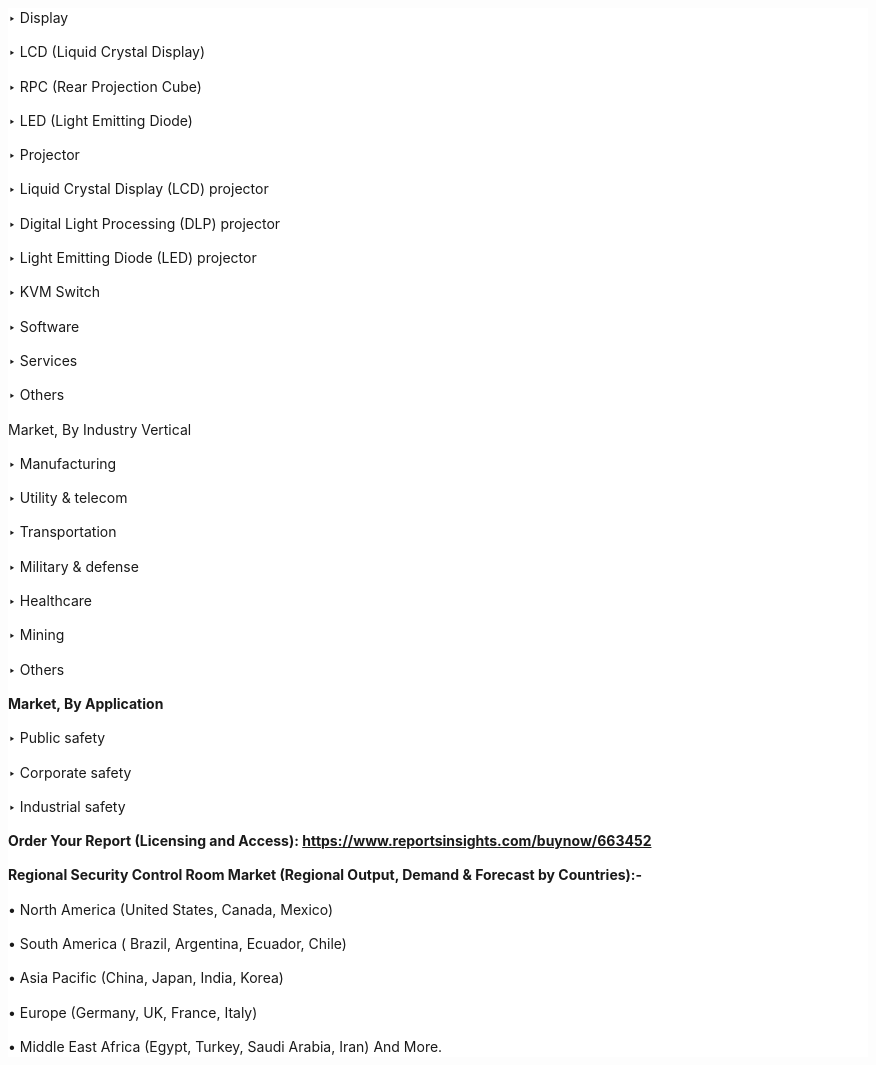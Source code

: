 ‣ Display 

‣  LCD (Liquid Crystal Display)

‣  RPC (Rear Projection Cube)

‣  LED (Light Emitting Diode)

‣ Projector 

‣  Liquid Crystal Display (LCD) projector

‣  Digital Light Processing (DLP) projector

‣  Light Emitting Diode (LED) projector 

‣ KVM Switch

‣ Software

‣ Services

‣ Others


Market, By Industry Vertical

‣ Manufacturing

‣ Utility & telecom

‣ Transportation

‣ Military & defense

‣ Healthcare

‣ Mining

‣ Others

<Strong>Market, By Application</Strong>

‣ Public safety

‣ Corporate safety

‣ Industrial safety

<strong>Order Your Report (Licensing and Access): <a href=https://www.reportsinsights.com/buynow/663452 style=color:#0000ff;>https://www.reportsinsights.com/buynow/663452</a></strong>

<strong>Regional Security Control Room Market (Regional Output, Demand &amp; Forecast by Countries):-</strong>

• North America (United States, Canada, Mexico)

• South America ( Brazil, Argentina, Ecuador, Chile)

• Asia Pacific (China, Japan, India, Korea)

• Europe (Germany, UK, France, Italy)

• Middle East Africa (Egypt, Turkey, Saudi Arabia, Iran) And More.
